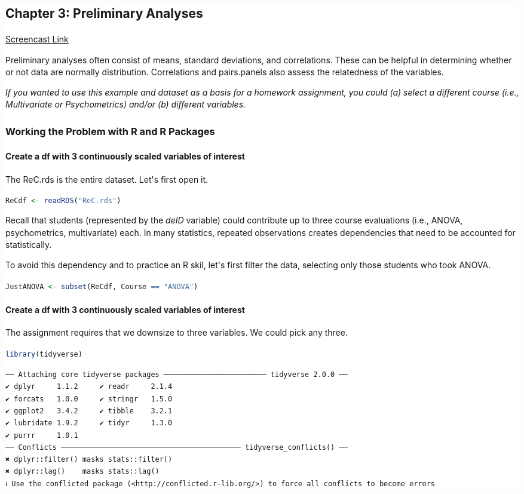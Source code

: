 ## Chapter 3: Preliminary Analyses 

[Screencast Link]()

Preliminary analyses often consist of means, standard deviations, and correlations. These can be helpful in determining whether or not data are normally distribution. Correlations and pairs.panels also assess the relatedness of the variables.

*If you wanted to use this example and dataset as a basis for a homework assignment, you could (a) select a different course (i.e., Multivariate or Psychometrics) and/or (b) different variables.*

### Working the Problem with R and R Packages

#### Create a df with 3 continuously scaled variables of interest

The ReC.rds is the entire dataset. Let's first open it. 


```r
ReCdf <- readRDS("ReC.rds")
```

Recall that students (represented by the *deID* variable) could contribute up to three course evaluations (i.e., ANOVA, psychometrics, multivariate) each. In many statistics, repeated observations creates dependencies that need to be accounted for statistically.

To avoid this dependency and to practice an R skil, let's first filter the data, selecting only those students who took ANOVA.


```r
JustANOVA <- subset(ReCdf, Course == "ANOVA") 
```

#### Create a df with 3 continuously scaled variables of interest

The assignment requires that we downsize to three variables. We could pick any three. 


```r
library(tidyverse)
```

```
── Attaching core tidyverse packages ──────────────────────── tidyverse 2.0.0 ──
✔ dplyr     1.1.2     ✔ readr     2.1.4
✔ forcats   1.0.0     ✔ stringr   1.5.0
✔ ggplot2   3.4.2     ✔ tibble    3.2.1
✔ lubridate 1.9.2     ✔ tidyr     1.3.0
✔ purrr     1.0.1     
── Conflicts ────────────────────────────────────────── tidyverse_conflicts() ──
✖ dplyr::filter() masks stats::filter()
✖ dplyr::lag()    masks stats::lag()
ℹ Use the conflicted package (<http://conflicted.r-lib.org/>) to force all conflicts to become errors
```
